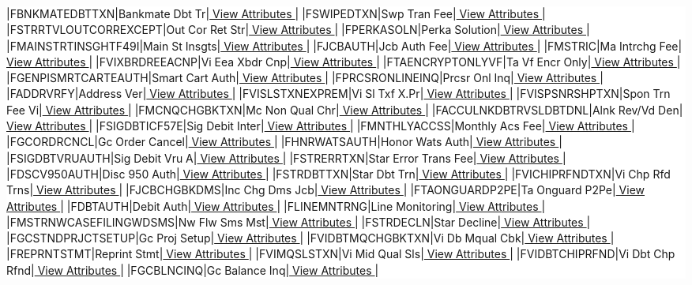 |FBNKMATEDBTTXN|Bankmate Dbt Tr|[ View Attributes ](?path=docs/specification/merchant/products_fees.md)|
|FSWIPEDTXN|Swp Tran Fee|[ View Attributes ](?path=docs/specification/merchant/products_fees.md)|
|FSTRRTVLOUTCORREXCEPT|Out Cor Ret Str|[ View Attributes ](?path=docs/specification/merchant/products_fees.md)|
|FPERKASOLN|Perka Solution|[ View Attributes ](?path=docs/specification/merchant/products_fees.md)|
|FMAINSTRTINSGHTF49I|Main St Insgts|[ View Attributes ](?path=docs/specification/merchant/products_fees.md)|
|FJCBAUTH|Jcb Auth Fee|[ View Attributes ](?path=docs/specification/merchant/products_fees.md)|
|FMSTRIC|Ma Intrchg Fee|[ View Attributes ](?path=docs/specification/merchant/products_fees.md)|
|FVIXBRDREEACNP|Vi Eea Xbdr Cnp|[ View Attributes ](?path=docs/specification/merchant/products_fees.md)|
|FTAENCRYPTONLYVF|Ta Vf Encr Only|[ View Attributes ](?path=docs/specification/merchant/products_fees.md)|
|FGENPISMRTCARTEAUTH|Smart Cart Auth|[ View Attributes ](?path=docs/specification/merchant/products_fees.md)|
|FPRCSRONLINEINQ|Prcsr Onl Inq|[ View Attributes ](?path=docs/specification/merchant/products_fees.md)|
|FADDRVRFY|Address Ver|[ View Attributes ](?path=docs/specification/merchant/products_fees.md)|
|FVISLSTXNEXPREM|Vi Sl Txf X.Pr|[ View Attributes ](?path=docs/specification/merchant/products_fees.md)|
|FVISPSNRSHPTXN|Spon Trn Fee Vi|[ View Attributes ](?path=docs/specification/merchant/products_fees.md)|
|FMCNQCHGBKTXN|Mc Non Qual Chr|[ View Attributes ](?path=docs/specification/merchant/products_fees.md)|
|FACCULNKDBTRVSLDBTDNL|Alnk Rev/Vd Den|[ View Attributes ](?path=docs/specification/merchant/products_fees.md)|
|FSIGDBTICF57E|Sig Debit Inter|[ View Attributes ](?path=docs/specification/merchant/products_fees.md)|
|FMNTHLYACCSS|Monthly Acs Fee|[ View Attributes ](?path=docs/specification/merchant/products_fees.md)|
|FGCORDRCNCL|Gc Order Cancel|[ View Attributes ](?path=docs/specification/merchant/products_fees.md)|
|FHNRWATSAUTH|Honor Wats Auth|[ View Attributes ](?path=docs/specification/merchant/products_fees.md)|
|FSIGDBTVRUAUTH|Sig Debit Vru A|[ View Attributes ](?path=docs/specification/merchant/products_fees.md)|
|FSTRERRTXN|Star Error Trans Fee|[ View Attributes ](?path=docs/specification/merchant/products_fees.md)|
|FDSCV950AUTH|Disc 950 Auth|[ View Attributes ](?path=docs/specification/merchant/products_fees.md)|
|FSTRDBTTXN|Star Dbt Trn|[ View Attributes ](?path=docs/specification/merchant/products_fees.md)|
|FVICHIPRFNDTXN|Vi Chp Rfd Trns|[ View Attributes ](?path=docs/specification/merchant/products_fees.md)|
|FJCBCHGBKDMS|Inc Chg Dms Jcb|[ View Attributes ](?path=docs/specification/merchant/products_fees.md)|
|FTAONGUARDP2PE|Ta Onguard P2Pe|[ View Attributes ](?path=docs/specification/merchant/products_fees.md)|
|FDBTAUTH|Debit Auth|[ View Attributes ](?path=docs/specification/merchant/products_fees.md)|
|FLINEMNTRNG|Line Monitoring|[ View Attributes ](?path=docs/specification/merchant/products_fees.md)|
|FMSTRNWCASEFILINGWDSMS|Nw Flw Sms Mst|[ View Attributes ](?path=docs/specification/merchant/products_fees.md)|
|FSTRDECLN|Star Decline|[ View Attributes ](?path=docs/specification/merchant/products_fees.md)|
|FGCSTNDPRJCTSETUP|Gc Proj Setup|[ View Attributes ](?path=docs/specification/merchant/products_fees.md)|
|FVIDBTMQCHGBKTXN|Vi Db Mqual Cbk|[ View Attributes ](?path=docs/specification/merchant/products_fees.md)|
|FREPRNTSTMT|Reprint Stmt|[ View Attributes ](?path=docs/specification/merchant/products_fees.md)|
|FVIMQSLSTXN|Vi Mid Qual Sls|[ View Attributes ](?path=docs/specification/merchant/products_fees.md)|
|FVIDBTCHIPRFND|Vi Dbt Chp Rfnd|[ View Attributes ](?path=docs/specification/merchant/products_fees.md)|
|FGCBLNCINQ|Gc Balance Inq|[ View Attributes ](?path=docs/specification/merchant/products_fees.md)|